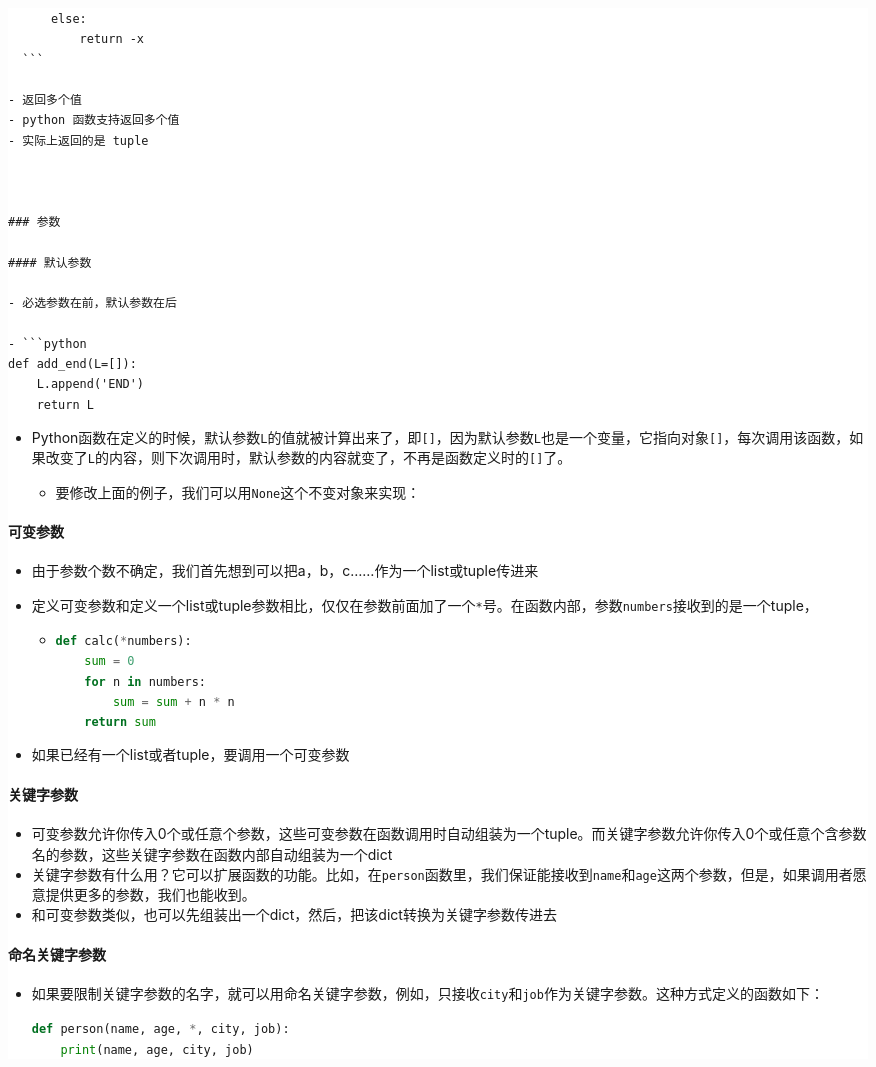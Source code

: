   ```
        else:
            return -x
    ```

- 返回多个值
  - python 函数支持返回多个值
  - 实际上返回的是 tuple



### 参数

#### 默认参数

- 必选参数在前，默认参数在后	

- ```python
  def add_end(L=[]):
      L.append('END')
      return L
  ```

- Python函数在定义的时候，默认参数`L`的值就被计算出来了，即`[]`，因为默认参数`L`也是一个变量，它指向对象`[]`，每次调用该函数，如果改变了`L`的内容，则下次调用时，默认参数的内容就变了，不再是函数定义时的`[]`了。

  - 要修改上面的例子，我们可以用`None`这个不变对象来实现：

#### 可变参数

- 由于参数个数不确定，我们首先想到可以把a，b，c……作为一个list或tuple传进来

- 定义可变参数和定义一个list或tuple参数相比，仅仅在参数前面加了一个`*`号。在函数内部，参数`numbers`接收到的是一个tuple，

  - ```python
    def calc(*numbers):
        sum = 0
        for n in numbers:
            sum = sum + n * n
        return sum
    ```

- 如果已经有一个list或者tuple，要调用一个可变参数

#### 关键字参数

- 可变参数允许你传入0个或任意个参数，这些可变参数在函数调用时自动组装为一个tuple。而关键字参数允许你传入0个或任意个含参数名的参数，这些关键字参数在函数内部自动组装为一个dict
- 关键字参数有什么用？它可以扩展函数的功能。比如，在`person`函数里，我们保证能接收到`name`和`age`这两个参数，但是，如果调用者愿意提供更多的参数，我们也能收到。
- 和可变参数类似，也可以先组装出一个dict，然后，把该dict转换为关键字参数传进去

#### 命名关键字参数

- 如果要限制关键字参数的名字，就可以用命名关键字参数，例如，只接收`city`和`job`作为关键字参数。这种方式定义的函数如下：

  ```python
  def person(name, age, *, city, job):
      print(name, age, city, job)
  ```
